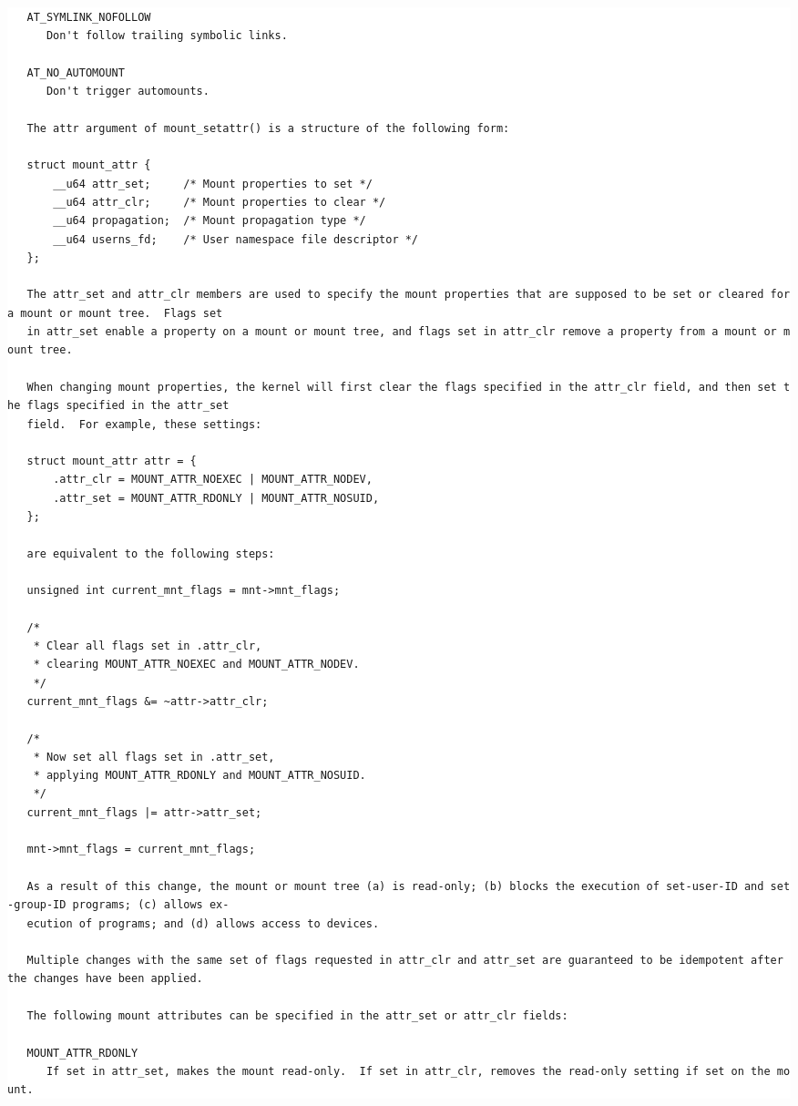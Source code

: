        AT_SYMLINK_NOFOLLOW
	      Don't follow trailing symbolic links.

       AT_NO_AUTOMOUNT
	      Don't trigger automounts.

       The attr argument of mount_setattr() is a structure of the following form:

	   struct mount_attr {
	       __u64 attr_set;	   /* Mount properties to set */
	       __u64 attr_clr;	   /* Mount properties to clear */
	       __u64 propagation;  /* Mount propagation type */
	       __u64 userns_fd;	   /* User namespace file descriptor */
	   };

       The attr_set and attr_clr members are used to specify the mount properties that are supposed to be set or cleared for a mount or mount tree.  Flags set
       in attr_set enable a property on a mount or mount tree, and flags set in attr_clr remove a property from a mount or mount tree.

       When changing mount properties, the kernel will first clear the flags specified in the attr_clr field, and then set the flags specified in the attr_set
       field.  For example, these settings:

	   struct mount_attr attr = {
	       .attr_clr = MOUNT_ATTR_NOEXEC | MOUNT_ATTR_NODEV,
	       .attr_set = MOUNT_ATTR_RDONLY | MOUNT_ATTR_NOSUID,
	   };

       are equivalent to the following steps:

	   unsigned int current_mnt_flags = mnt->mnt_flags;

	   /*
	    * Clear all flags set in .attr_clr,
	    * clearing MOUNT_ATTR_NOEXEC and MOUNT_ATTR_NODEV.
	    */
	   current_mnt_flags &= ~attr->attr_clr;

	   /*
	    * Now set all flags set in .attr_set,
	    * applying MOUNT_ATTR_RDONLY and MOUNT_ATTR_NOSUID.
	    */
	   current_mnt_flags |= attr->attr_set;

	   mnt->mnt_flags = current_mnt_flags;

       As a result of this change, the mount or mount tree (a) is read-only; (b) blocks the execution of set-user-ID and set-group-ID programs; (c) allows ex‐
       ecution of programs; and (d) allows access to devices.

       Multiple changes with the same set of flags requested in attr_clr and attr_set are guaranteed to be idempotent after the changes have been applied.

       The following mount attributes can be specified in the attr_set or attr_clr fields:

       MOUNT_ATTR_RDONLY
	      If set in attr_set, makes the mount read-only.  If set in attr_clr, removes the read-only setting if set on the mount.
